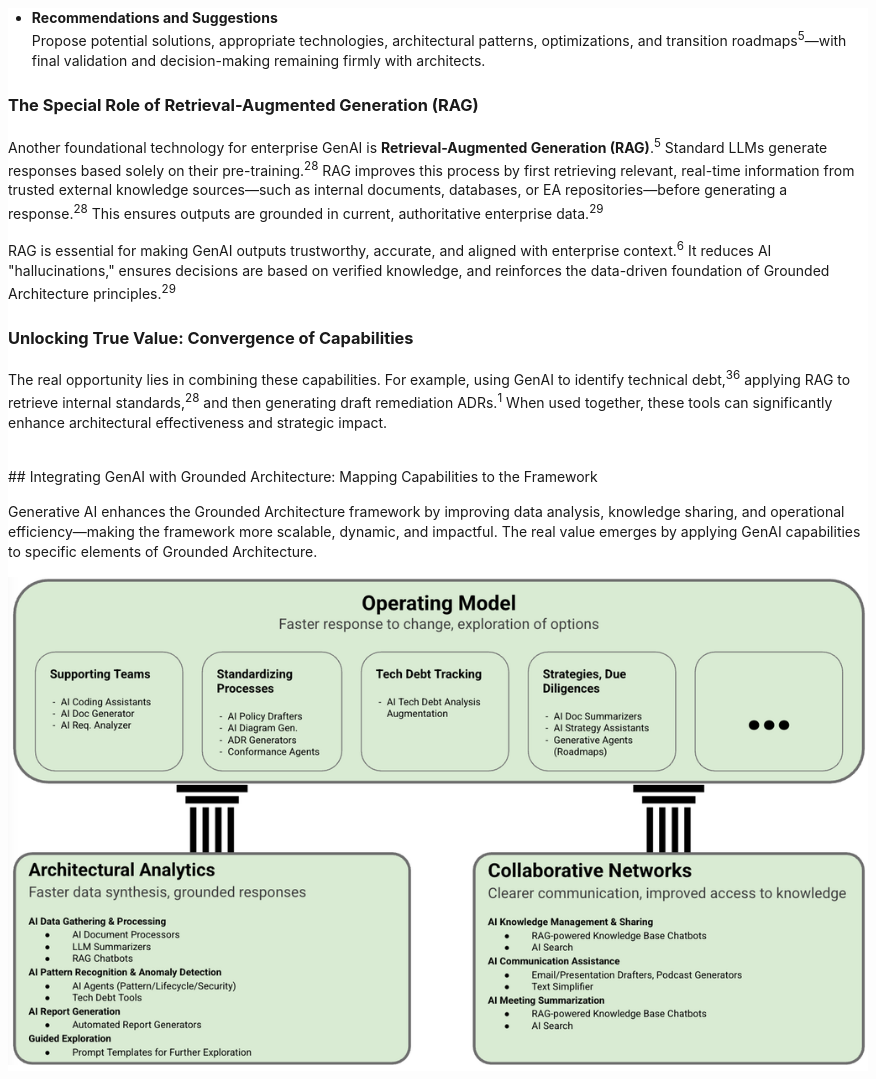 - **Recommendations and Suggestions**  
  Propose potential solutions, appropriate technologies, architectural patterns, optimizations, and transition roadmaps<sup>5</sup>—with final validation and decision-making remaining firmly with architects.

### The Special Role of Retrieval-Augmented Generation (RAG)

Another foundational technology for enterprise GenAI is **Retrieval-Augmented Generation (RAG)**.<sup>5</sup> Standard LLMs generate responses based solely on their pre-training.<sup>28</sup> RAG improves this process by first retrieving relevant, real-time information from trusted external knowledge sources—such as internal documents, databases, or EA repositories—before generating a response.<sup>28</sup> This ensures outputs are grounded in current, authoritative enterprise data.<sup>29</sup>

RAG is essential for making GenAI outputs trustworthy, accurate, and aligned with enterprise context.<sup>6</sup> It reduces AI "hallucinations," ensures decisions are based on verified knowledge, and reinforces the data-driven foundation of Grounded Architecture principles.<sup>29</sup>

### Unlocking True Value: Convergence of Capabilities

The real opportunity lies in combining these capabilities. For example, using GenAI to identify technical debt,<sup>36</sup> applying RAG to retrieve internal standards,<sup>28</sup> and then generating draft remediation ADRs.<sup>1</sup> When used together, these tools can significantly enhance architectural effectiveness and strategic impact.

<br>
## Integrating GenAI with Grounded Architecture: Mapping Capabilities to the Framework

Generative AI enhances the Grounded Architecture framework by improving data analysis, knowledge sharing, and operational efficiency—making the framework more scalable, dynamic, and impactful. The real value emerges by applying GenAI capabilities to specific elements of Grounded Architecture.

![](assets/images/figures/gen-ai-ga.png)
